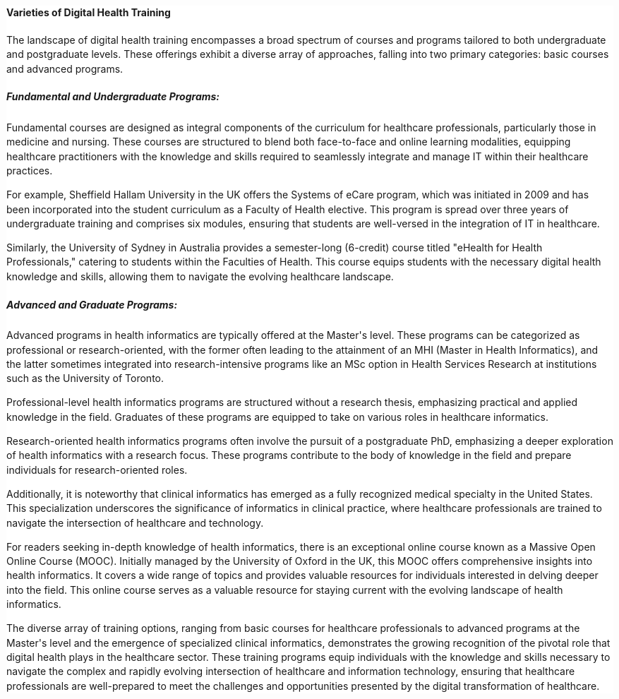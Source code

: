 

#### Varieties of Digital Health Training

The landscape of digital health training encompasses a broad spectrum of courses and programs tailored to both undergraduate and postgraduate levels. These offerings exhibit a diverse array of approaches, falling into two primary categories: basic courses and advanced programs.

##### Fundamental and Undergraduate Programs:

Fundamental courses are designed as integral components of the curriculum for healthcare professionals, particularly those in medicine and nursing. These courses are structured to blend both face-to-face and online learning modalities, equipping healthcare practitioners with the knowledge and skills required to seamlessly integrate and manage IT within their healthcare practices.

For example, Sheffield Hallam University in the UK offers the Systems of eCare program, which was initiated in 2009 and has been incorporated into the student curriculum as a Faculty of Health elective. This program is spread over three years of undergraduate training and comprises six modules, ensuring that students are well-versed in the integration of IT in healthcare.

Similarly, the University of Sydney in Australia provides a semester-long (6-credit) course titled "eHealth for Health Professionals," catering to students within the Faculties of Health. This course equips students with the necessary digital health knowledge and skills, allowing them to navigate the evolving healthcare landscape.

##### Advanced and Graduate Programs:

Advanced programs in health informatics are typically offered at the Master's level. These programs can be categorized as professional or research-oriented, with the former often leading to the attainment of an MHI (Master in Health Informatics), and the latter sometimes integrated into research-intensive programs like an MSc option in Health Services Research at institutions such as the University of Toronto.

Professional-level health informatics programs are structured without a research thesis, emphasizing practical and applied knowledge in the field. Graduates of these programs are equipped to take on various roles in healthcare informatics.

Research-oriented health informatics programs often involve the pursuit of a postgraduate PhD, emphasizing a deeper exploration of health informatics with a research focus. These programs contribute to the body of knowledge in the field and prepare individuals for research-oriented roles.

Additionally, it is noteworthy that clinical informatics has emerged as a fully recognized medical specialty in the United States. This specialization underscores the significance of informatics in clinical practice, where healthcare professionals are trained to navigate the intersection of healthcare and technology.

For readers seeking in-depth knowledge of health informatics, there is an exceptional online course known as a Massive Open Online Course (MOOC). Initially managed by the University of Oxford in the UK, this MOOC offers comprehensive insights into health informatics. It covers a wide range of topics and provides valuable resources for individuals interested in delving deeper into the field. This online course serves as a valuable resource for staying current with the evolving landscape of health informatics.

The diverse array of training options, ranging from basic courses for healthcare professionals to advanced programs at the Master's level and the emergence of specialized clinical informatics, demonstrates the growing recognition of the pivotal role that digital health plays in the healthcare sector. These training programs equip individuals with the knowledge and skills necessary to navigate the complex and rapidly evolving intersection of healthcare and information technology, ensuring that healthcare professionals are well-prepared to meet the challenges and opportunities presented by the digital transformation of healthcare.
